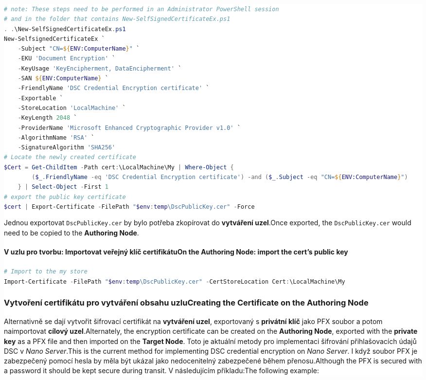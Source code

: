 ```powershell
# note: These steps need to be performed in an Administrator PowerShell session
# and in the folder that contains New-SelfSignedCertificateEx.ps1
. .\New-SelfSignedCertificateEx.ps1
New-SelfsignedCertificateEx `
    -Subject "CN=${ENV:ComputerName}" `
    -EKU 'Document Encryption' `
    -KeyUsage 'KeyEncipherment, DataEncipherment' `
    -SAN ${ENV:ComputerName} `
    -FriendlyName 'DSC Credential Encryption certificate' `
    -Exportable `
    -StoreLocation 'LocalMachine' `
    -KeyLength 2048 `
    -ProviderName 'Microsoft Enhanced Cryptographic Provider v1.0' `
    -AlgorithmName 'RSA' `
    -SignatureAlgorithm 'SHA256'
# Locate the newly created certificate
$Cert = Get-ChildItem -Path cert:\LocalMachine\My | Where-Object {
        ($_.FriendlyName -eq 'DSC Credential Encryption certificate') -and ($_.Subject -eq "CN=${ENV:ComputerName}")
    } | Select-Object -First 1
# export the public key certificate
$cert | Export-Certificate -FilePath "$env:temp\DscPublicKey.cer" -Force
```

<span data-ttu-id="84981-164">Jednou exportovat ```DscPublicKey.cer``` by bylo potřeba zkopírovat do **vytváření uzel**.</span><span class="sxs-lookup"><span data-stu-id="84981-164">Once exported, the ```DscPublicKey.cer``` would need to be copied to the **Authoring Node**.</span></span>

#### <a name="on-the-authoring-node-import-the-certs-public-key"></a><span data-ttu-id="84981-165">V uzlu pro tvorbu: Importovat veřejný klíč certifikátu</span><span class="sxs-lookup"><span data-stu-id="84981-165">On the Authoring Node: import the cert’s public key</span></span>

```powershell
# Import to the my store
Import-Certificate -FilePath "$env:temp\DscPublicKey.cer" -CertStoreLocation Cert:\LocalMachine\My
```

### <a name="creating-the-certificate-on-the-authoring-node"></a><span data-ttu-id="84981-166">Vytvoření certifikátu pro vytváření obsahu uzlu</span><span class="sxs-lookup"><span data-stu-id="84981-166">Creating the Certificate on the Authoring Node</span></span>

<span data-ttu-id="84981-167">Alternativně se dají vytvořit šifrovací certifikát na **vytváření uzel**, exportovaný s **privátní klíč** jako PFX soubor a potom naimportovat **cílový uzel**.</span><span class="sxs-lookup"><span data-stu-id="84981-167">Alternately, the encryption certificate can be created on the **Authoring Node**, exported with the **private key** as a PFX file and then imported on the **Target Node**.</span></span>
<span data-ttu-id="84981-168">Toto je aktuální metody pro implementaci šifrování přihlašovacích údajů DSC v _Nano Server_.</span><span class="sxs-lookup"><span data-stu-id="84981-168">This is the current method for implementing DSC credential encryption on _Nano Server_.</span></span>
<span data-ttu-id="84981-169">I když soubor PFX je zabezpečený pomocí hesla by měla být ukázal jako nedocenitelný zabezpečené během přenosu.</span><span class="sxs-lookup"><span data-stu-id="84981-169">Although the PFX is secured with a password it should be kept secure during transit.</span></span>
<span data-ttu-id="84981-170">V následujícím příkladu:</span><span class="sxs-lookup"><span data-stu-id="84981-170">The following example:</span></span>

